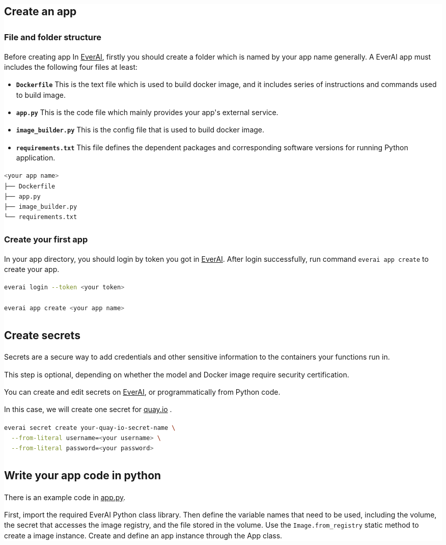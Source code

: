## Create an app
### File and folder structure
Before creating app In [EverAI](everai.expvent.com), firstly you should create a folder which is named by your app name generally. A EverAI app must includes the following four files at least:  

* **`Dockerfile`** This is the text file which is used to build docker image, and it includes series of instructions and commands used to build image.  

* **`app.py`** This is the code file which mainly provides your app's external service.  

* **`image_builder.py`** This is the config file that is used to build docker image.

* **`requirements.txt`** This file defines the dependent packages and corresponding software versions for running Python application.

```bash
<your app name>
├── Dockerfile
├── app.py
├── image_builder.py
└── requirements.txt
```

### Create your first app
In your app directory, you should login by token you got in [EverAI](everai.expvent.com). After login successfully, run command `everai app create` to create your app.  
```bash
everai login --token <your token>

everai app create <your app name>
```

## Create secrets
Secrets are a secure way to add credentials and other sensitive information to the containers your functions run in.  

This step is optional, depending on whether the model and Docker image require security certification.  

You can create and edit secrets on [EverAI](everai.expvent.com), or programmatically from Python code.  

In this case, we will create one secret for [quay.io](https://quay.io/) . 
```bash
everai secret create your-quay-io-secret-name \
  --from-literal username=<your username> \
  --from-literal password=<your password>
```

## Write your app code in python
There is an example code in [app.py](https://github.com/everai-example/get-start/blob/main/app.py).  

First, import the required EverAI Python class library. Then define the variable names that need to be used, including the volume, the secret that accesses the image registry, and the file stored in the volume. Use the `Image.from_registry` static method to create a image instance. Create and define an app instance through the App class.  
